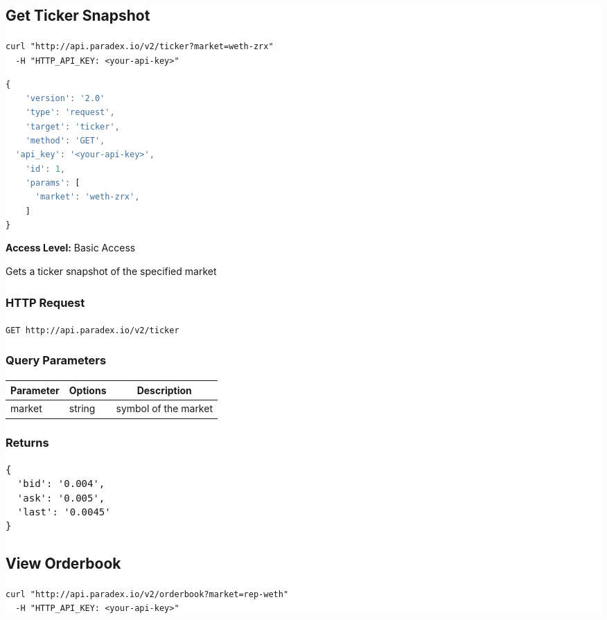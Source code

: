 
## Get Ticker Snapshot

```shell
curl "http://api.paradex.io/v2/ticker?market=weth-zrx"
  -H "HTTP_API_KEY: <your-api-key>"
```


```javascript
{
	'version': '2.0'
	'type': 'request', 
	'target': 'ticker', 
	'method': 'GET', 
  'api_key': '<your-api-key>',
	'id': 1, 
    'params': [
      'market': 'weth-zrx',
    ]
}
```

<b>Access Level:</b> Basic Access

Gets a ticker snapshot of the specified market 

### HTTP Request 

`GET http://api.paradex.io/v2/ticker` 

### Query Parameters

Parameter | Options | Description
-------------- | -------------- | --------------
market  | string | symbol of the market

### Returns

<pre class="center-column-code">
{
  'bid': '0.004',
  'ask': '0.005',
  'last': '0.0045'
}
</pre>

## View Orderbook

```shell
curl "http://api.paradex.io/v2/orderbook?market=rep-weth"
  -H "HTTP_API_KEY: <your-api-key>"
```

